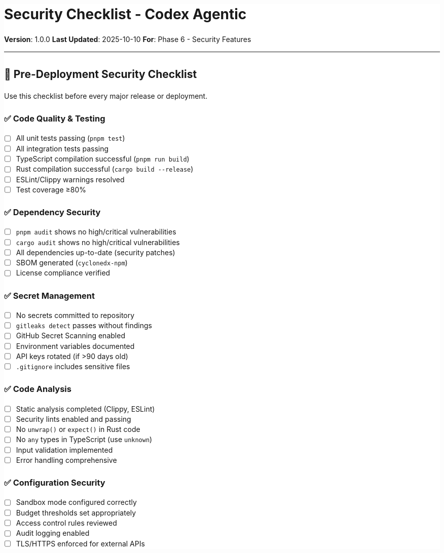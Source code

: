# Security Checklist - Codex Agentic

**Version**: 1.0.0
**Last Updated**: 2025-10-10
**For**: Phase 6 - Security Features

---

## 🔐 Pre-Deployment Security Checklist

Use this checklist before every major release or deployment.

### ✅ Code Quality & Testing

- [ ] All unit tests passing (`pnpm test`)
- [ ] All integration tests passing
- [ ] TypeScript compilation successful (`pnpm run build`)
- [ ] Rust compilation successful (`cargo build --release`)
- [ ] ESLint/Clippy warnings resolved
- [ ] Test coverage ≥80%

### ✅ Dependency Security

- [ ] `pnpm audit` shows no high/critical vulnerabilities
- [ ] `cargo audit` shows no high/critical vulnerabilities
- [ ] All dependencies up-to-date (security patches)
- [ ] SBOM generated (`cyclonedx-npm`)
- [ ] License compliance verified

### ✅ Secret Management

- [ ] No secrets committed to repository
- [ ] `gitleaks detect` passes without findings
- [ ] GitHub Secret Scanning enabled
- [ ] Environment variables documented
- [ ] API keys rotated (if >90 days old)
- [ ] `.gitignore` includes sensitive files

### ✅ Code Analysis

- [ ] Static analysis completed (Clippy, ESLint)
- [ ] Security lints enabled and passing
- [ ] No `unwrap()` or `expect()` in Rust code
- [ ] No `any` types in TypeScript (use `unknown`)
- [ ] Input validation implemented
- [ ] Error handling comprehensive

### ✅ Configuration Security

- [ ] Sandbox mode configured correctly
- [ ] Budget thresholds set appropriately
- [ ] Access control rules reviewed
- [ ] Audit logging enabled
- [ ] TLS/HTTPS enforced for external APIs
